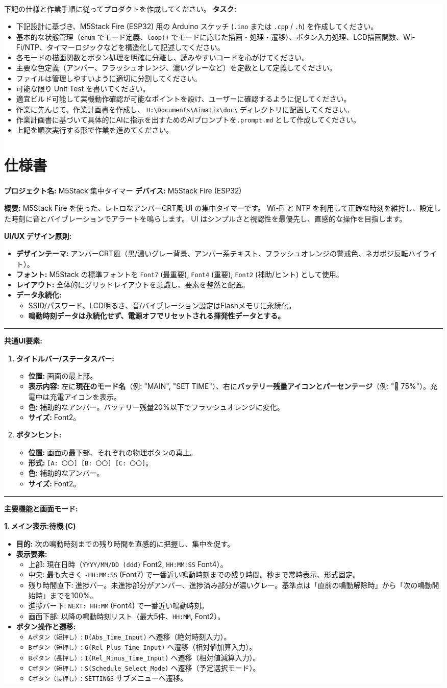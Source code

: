 下記の仕様と作業手順に従ってプロダクトを作成してください。
**タスク:**
- 下記設計に基づき、M5Stack Fire (ESP32) 用の Arduino スケッチ (`.ino` または `.cpp` / `.h`) を作成してください。
- 基本的な状態管理（`enum` でモード定義、`loop()` でモードに応じた描画・処理・遷移）、ボタン入力処理、LCD描画関数、Wi-Fi/NTP、タイマーロジックなどを構造化して記述してください。
- 各モードの描画関数とボタン処理を明確に分離し、読みやすいコードを心がけてください。
- 主要な色定義（アンバー、フラッシュオレンジ、濃いグレーなど）を定数として定義してください。
- ファイルは管理しやすいように適切に分割してください。
- 可能な限り Unit Test を書いてください。
- 適宜ビルド可能して実機動作確認が可能なポイントを設け、ユーザーに確認するように促してください。
- 作業に先んじて、作業計画書を作成し、 `H:\Documents\Aimatix\doc\` ディレクトリに配置してください。
- 作業計画書に基づいて具体的にAIに指示を出すためのAIプロンプトを`.prompt.md` として作成してください。
- 上記を順次実行する形で作業を進めてください。

# 仕様書
**プロジェクト名:** M5Stack 集中タイマー
**デバイス:** M5Stack Fire (ESP32)

**概要:**
M5Stack Fire を使った、レトロなアンバーCRT風 UI の集中タイマーです。
Wi-Fi と NTP を利用して正確な時刻を維持し、設定した時刻に音とバイブレーションでアラートを鳴らします。
UI はシンプルさと視認性を最優先し、直感的な操作を目指します。

**UI/UX デザイン原則:**
- **デザインテーマ:** アンバーCRT風（黒/濃いグレー背景、アンバー系テキスト、フラッシュオレンジの警戒色、ネガポジ反転ハイライト）。
- **フォント:** M5Stack の標準フォントを `Font7` (最重要), `Font4` (重要), `Font2` (補助/ヒント) として使用。
- **レイアウト:** 全体的にグリッドレイアウトを意識し、要素を整然と配置。
- **データ永続化:**
    - SSID/パスワード、LCD明るさ、音/バイブレーション設定はFlashメモリに永続化。
    - **鳴動時刻データは永続化せず、電源オフでリセットされる揮発性データとする。**

---

**共通UI要素:**

1.  **タイトルバー/ステータスバー:**
    * **位置:** 画面の最上部。
    * **表示内容:** 左に**現在のモード名**（例: "MAIN", "SET TIME"）、右に**バッテリー残量アイコンとパーセンテージ**（例: "🔋 75%"）。充電中は充電アイコンを表示。
    * **色:** 補助的なアンバー。バッテリー残量20%以下でフラッシュオレンジに変化。
    * **サイズ:** Font2。

2.  **ボタンヒント:**
    * **位置:** 画面の最下部、それぞれの物理ボタンの真上。
    * **形式:** `[A: 〇〇] [B: 〇〇] [C: 〇〇]`。
    * **色:** 補助的なアンバー。
    * **サイズ:** Font2。

---

**主要機能と画面モード:**

**1. メイン表示:待機 (C)**
   * **目的:** 次の鳴動時刻までの残り時間を直感的に把握し、集中を促す。
   * **表示要素:**
        * 上部: 現在日時（`YYYY/MM/DD (ddd)` Font2, `HH:MM:SS` Font4）。
        * 中央: 最も大きく `-HH:MM:SS` (Font7) で一番近い鳴動時刻までの残り時間。秒まで常時表示、形式固定。
        * 残り時間直下: 進捗バー。未進捗部分がアンバー、進捗済み部分が濃いグレー。基準点は「直前の鳴動解除時」から「次の鳴動開始時」までを100%。
        * 進捗バー下: `NEXT: HH:MM` (Font4) で一番近い鳴動時刻。
        * 画面下部: 以降の鳴動時刻リスト（最大5件、`HH:MM`, Font2）。
   * **ボタン操作と遷移:**
        * `Aボタン（短押し）`: `D(Abs_Time_Input)` へ遷移（絶対時刻入力）。
        * `Bボタン（短押し）`: `G(Rel_Plus_Time_Input)` へ遷移（相対値加算入力）。
        * `Bボタン（長押し）`: `I(Rel_Minus_Time_Input)` へ遷移（相対値減算入力）。
        * `Cボタン（短押し）`: `S(Schedule_Select_Mode)` へ遷移（予定選択モード）。
        * `Cボタン（長押し）`: `SETTINGS` サブメニューへ遷移。